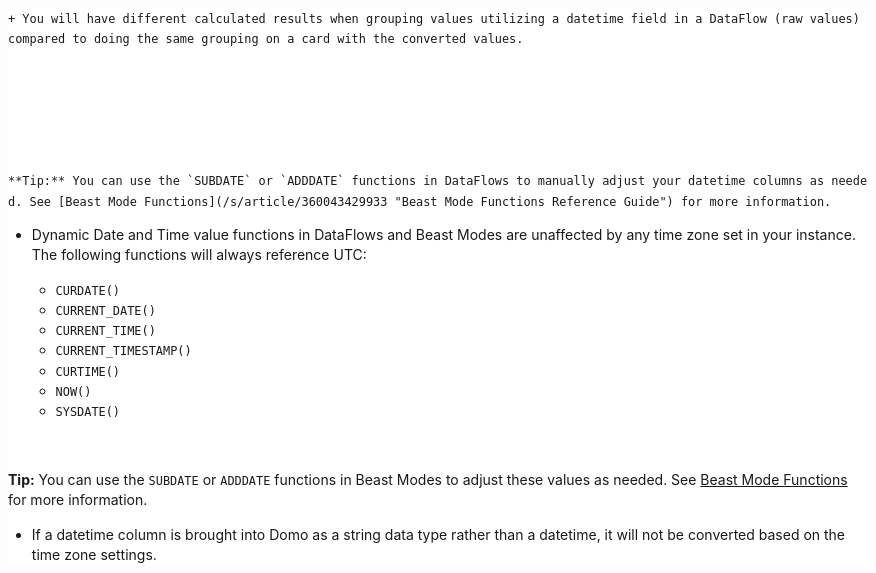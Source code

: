 
	+ You will have different calculated results when grouping values utilizing a datetime field in a DataFlow (raw values) compared to doing the same grouping on a card with the converted values.
	
	
	
	
	 
	
	**Tip:** You can use the `SUBDATE` or `ADDDATE` functions in DataFlows to manually adjust your datetime columns as needed. See [Beast Mode Functions](/s/article/360043429933 "Beast Mode Functions Reference Guide") for more information.
* Dynamic Date and Time value functions in DataFlows and Beast Modes are unaffected by any time zone set in your instance. The following functions will always reference UTC:


	+ `CURDATE()`
	+ `CURRENT_DATE()`
	+ `CURRENT_TIME()`
	+ `CURRENT_TIMESTAMP()`
	+ `CURTIME()`
	+ `NOW()`
	+ `SYSDATE()`


 




 

**Tip:** You can use the `SUBDATE` or `ADDDATE` functions in Beast Modes to adjust these values as needed. See [Beast Mode Functions](/s/article/360043429933 "Beast Mode Functions Reference Guide") for more information.

* If a datetime column is brought into Domo as a string data type rather than a datetime, it will not be converted based on the time zone settings.



